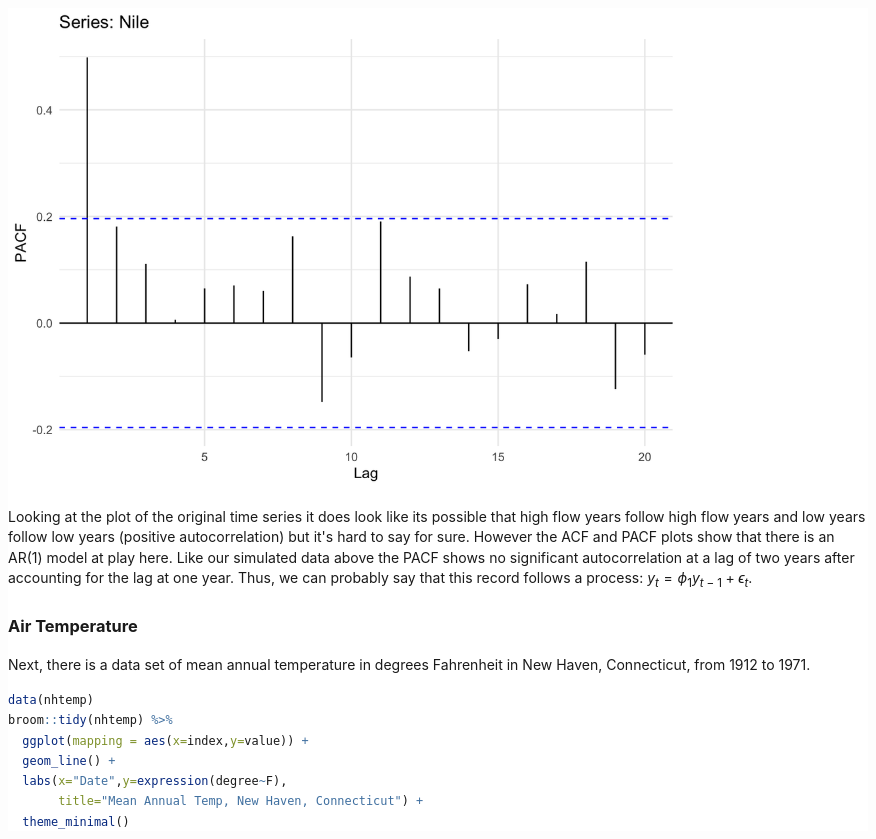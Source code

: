 <img src="03TimeSeries-Autocorrelation_files/figure-html/unnamed-chunk-21-1.png" width="672" />

Looking at the plot of the original time series it does look like its possible that high flow years follow high flow years and low years follow low years (positive autocorrelation) but it's hard to say for sure. However the ACF and PACF plots show that there is an AR(1) model at play here. Like our simulated data above the PACF shows no significant autocorrelation at a lag of two years after accounting for the lag at one year. Thus, we can probably say that this  record  follows a process: $y_t = \phi_1 y_{t-1} + \epsilon_t$.  

### Air Temperature
Next, there is a data set of mean annual temperature in degrees Fahrenheit in New Haven, Connecticut, from 1912 to 1971. 

``` r
data(nhtemp)
broom::tidy(nhtemp) %>% 
  ggplot(mapping = aes(x=index,y=value)) + 
  geom_line() +
  labs(x="Date",y=expression(degree~F),
       title="Mean Annual Temp, New Haven, Connecticut") +
  theme_minimal()
```
